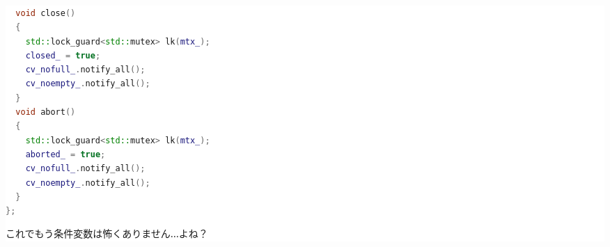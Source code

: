 ```cpp
  void close()
  {
    std::lock_guard<std::mutex> lk(mtx_);
    closed_ = true;
    cv_nofull_.notify_all();
    cv_noempty_.notify_all();
  }
  void abort()
  {
    std::lock_guard<std::mutex> lk(mtx_);
    aborted_ = true;
    cv_nofull_.notify_all();
    cv_noempty_.notify_all();
  }
};
```

これでもう条件変数は怖くありません…よね？
